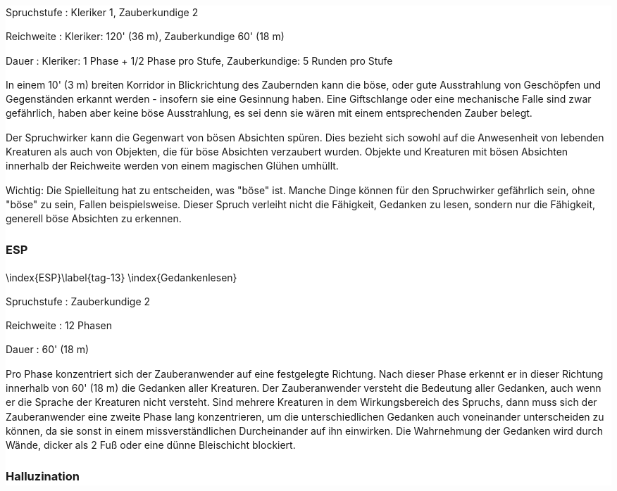 Spruchstufe
:      Kleriker 1, Zauberkundige 2

Reichweite
:      Kleriker: 120' (36 m), Zauberkundige 60' (18 m)

Dauer
:      Kleriker: 1 Phase + 1/2 Phase pro Stufe, Zauberkundige: 5 Runden pro Stufe

In einem 10' (3 m) breiten Korridor in Blickrichtung des Zaubernden
kann die böse, oder gute Ausstrahlung von Geschöpfen und Gegenständen
erkannt werden - insofern sie eine Gesinnung haben. Eine Giftschlange
oder eine mechanische Falle sind zwar gefährlich, haben aber keine
böse Ausstrahlung, es sei denn sie wären mit einem entsprechenden
Zauber belegt. 

Der Spruchwirker kann die Gegenwart von bösen Absichten
spüren. Dies bezieht sich sowohl auf die Anwesenheit von
lebenden Kreaturen als auch von Objekten, die für böse
Absichten verzaubert wurden. Objekte und Kreaturen mit
bösen Absichten innerhalb der Reichweite werden von einem
magischen Glühen umhüllt.

Wichtig: Die Spielleitung hat zu entscheiden, was
"böse" ist. Manche Dinge können für den Spruchwirker
gefährlich sein, ohne "böse" zu sein, Fallen beispielsweise.
Dieser Spruch verleiht nicht die Fähigkeit, Gedanken zu lesen,
sondern nur die Fähigkeit, generell böse Absichten zu
erkennen.

### ESP

\index{ESP}\label{tag-13}
\index{Gedankenlesen}

Spruchstufe
:      Zauberkundige 2

Reichweite
:      12 Phasen

Dauer
:      60' (18 m)

Pro Phase konzentriert sich der Zauberanwender auf eine festgelegte
Richtung. Nach dieser Phase erkennt er in dieser Richtung innerhalb von
60' (18 m) die Gedanken aller Kreaturen. Der Zauberanwender versteht die
Bedeutung aller Gedanken, auch wenn er die Sprache der Kreaturen nicht
versteht. Sind mehrere Kreaturen in dem Wirkungsbereich des Spruchs, dann
muss sich der Zauberanwender eine zweite Phase lang konzentrieren, um die
unterschiedlichen Gedanken auch voneinander unterscheiden zu können, da
sie sonst in einem missverständlichen Durcheinander auf ihn einwirken.
Die Wahrnehmung der Gedanken wird durch Wände, dicker als 2 Fuß oder eine
dünne Bleischicht blockiert.

### Halluzination
